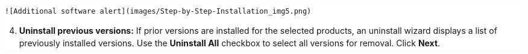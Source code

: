 	![Additional software alert](images/Step-by-Step-Installation_img5.png)
		
	
4.	**Uninstall previous versions:** If prior versions are installed for the selected products, an uninstall wizard displays a list of previously installed versions. Use the **Uninstall All** checkbox to select all versions for removal. Click **Next**.
